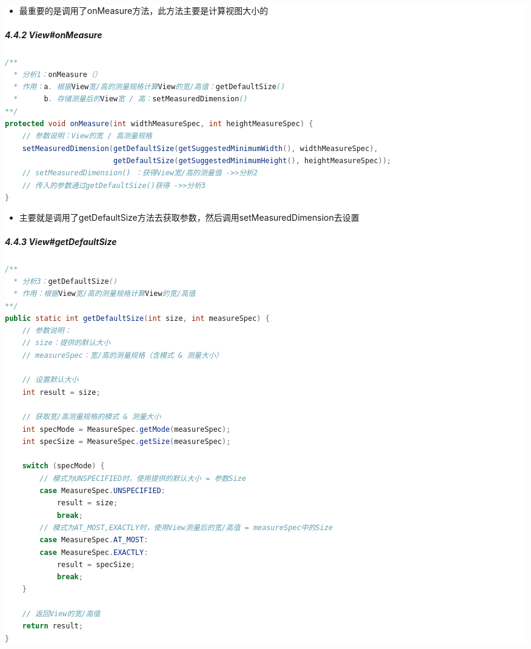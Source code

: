 * 最重要的是调用了onMeasure方法，此方法主要是计算视图大小的

##### 4.4.2 View#onMeasure

```java
/**
  * 分析1：onMeasure（）
  * 作用：a. 根据View宽/高的测量规格计算View的宽/高值：getDefaultSize()
  *      b. 存储测量后的View宽 / 高：setMeasuredDimension()
**/ 
protected void onMeasure(int widthMeasureSpec, int heightMeasureSpec) {  
	// 参数说明：View的宽 / 高测量规格
    setMeasuredDimension(getDefaultSize(getSuggestedMinimumWidth(), widthMeasureSpec),  
                         getDefaultSize(getSuggestedMinimumHeight(), heightMeasureSpec));  
    // setMeasuredDimension() ：获得View宽/高的测量值 ->>分析2
    // 传入的参数通过getDefaultSize()获得 ->>分析3
}
```

* 主要就是调用了getDefaultSize方法去获取参数，然后调用setMeasuredDimension去设置

##### 4.4.3 View#getDefaultSize

```java
/**
  * 分析3：getDefaultSize()
  * 作用：根据View宽/高的测量规格计算View的宽/高值
**/
public static int getDefaultSize(int size, int measureSpec) {  
	// 参数说明：
    // size：提供的默认大小
    // measureSpec：宽/高的测量规格（含模式 & 测量大小）

    // 设置默认大小
    int result = size; 
            
    // 获取宽/高测量规格的模式 & 测量大小
    int specMode = MeasureSpec.getMode(measureSpec);  
    int specSize = MeasureSpec.getSize(measureSpec);  
          
    switch (specMode) {  
    	// 模式为UNSPECIFIED时，使用提供的默认大小 = 参数Size
        case MeasureSpec.UNSPECIFIED:  
        	result = size;  
            break;  
		// 模式为AT_MOST,EXACTLY时，使用View测量后的宽/高值 = measureSpec中的Size
        case MeasureSpec.AT_MOST:  
        case MeasureSpec.EXACTLY:  
        	result = specSize;  
            break;  
	}  

	// 返回View的宽/高值
    return result;  
}  
```
